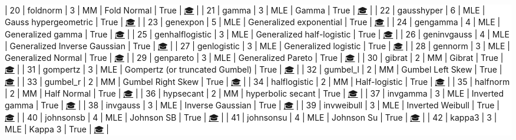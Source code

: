 |   20 | foldnorm           |             3 | MM           | Fold Normal                                                                 | True     | [:mortar_board:](https://docs.scipy.org/doc/scipy/reference/generated/scipy.stats.foldnorm.html)           |
|   21 | gamma              |             3 | MLE          | Gamma                                                                       | True     | [:mortar_board:](https://docs.scipy.org/doc/scipy/reference/generated/scipy.stats.gamma.html)              |
|   22 | gausshyper         |             6 | MLE          | Gauss hypergeometric                                                        | True     | [:mortar_board:](https://docs.scipy.org/doc/scipy/reference/generated/scipy.stats.gausshyper.html)         |
|   23 | genexpon           |             5 | MLE          | Generalized exponential                                                     | True     | [:mortar_board:](https://docs.scipy.org/doc/scipy/reference/generated/scipy.stats.genexpon.html)           |
|   24 | gengamma           |             4 | MLE          | Generalized gamma                                                           | True     | [:mortar_board:](https://docs.scipy.org/doc/scipy/reference/generated/scipy.stats.gengamma.html)           |
|   25 | genhalflogistic    |             3 | MLE          | Generalized half-logistic                                                   | True     | [:mortar_board:](https://docs.scipy.org/doc/scipy/reference/generated/scipy.stats.genhalflogistic.html)    |
|   26 | geninvgauss        |             4 | MLE          | Generalized Inverse Gaussian                                                | True     | [:mortar_board:](https://docs.scipy.org/doc/scipy/reference/generated/scipy.stats.geninvgauss.html)        |
|   27 | genlogistic        |             3 | MLE          | Generalized logistic                                                        | True     | [:mortar_board:](https://docs.scipy.org/doc/scipy/reference/generated/scipy.stats.genlogistic.html)        |
|   28 | gennorm            |             3 | MLE          | Generalized Normal                                                          | True     | [:mortar_board:](https://docs.scipy.org/doc/scipy/reference/generated/scipy.stats.gennorm.html)            |
|   29 | genpareto          |             3 | MLE          | Generalized Pareto                                                          | True     | [:mortar_board:](https://docs.scipy.org/doc/scipy/reference/generated/scipy.stats.genpareto.html)          |
|   30 | gibrat             |             2 | MM           | Gibrat                                                                      | True     | [:mortar_board:](https://docs.scipy.org/doc/scipy/reference/generated/scipy.stats.gibrat.html)             |
|   31 | gompertz           |             3 | MLE          | Gompertz (or truncated Gumbel)                                              | True     | [:mortar_board:](https://docs.scipy.org/doc/scipy/reference/generated/scipy.stats.gompertz.html)           |
|   32 | gumbel_l           |             2 | MM           | Gumbel Left Skew                                                            | True     | [:mortar_board:](https://docs.scipy.org/doc/scipy/reference/generated/scipy.stats.gumbel_l.html)           |
|   33 | gumbel_r           |             2 | MM           | Gumbel Right Skew                                                           | True     | [:mortar_board:](https://docs.scipy.org/doc/scipy/reference/generated/scipy.stats.gumbel_r.html)           |
|   34 | halflogistic       |             2 | MM           | Half-logistic                                                               | True     | [:mortar_board:](https://docs.scipy.org/doc/scipy/reference/generated/scipy.stats.halflogistic.html)       |
|   35 | halfnorm           |             2 | MM           | Half Normal                                                                 | True     | [:mortar_board:](https://docs.scipy.org/doc/scipy/reference/generated/scipy.stats.halfnorm.html)           |
|   36 | hypsecant          |             2 | MM           | hyperbolic secant                                                           | True     | [:mortar_board:](https://docs.scipy.org/doc/scipy/reference/generated/scipy.stats.hypsecant.html)          |
|   37 | invgamma           |             3 | MLE          | Inverted gamma                                                              | True     | [:mortar_board:](https://docs.scipy.org/doc/scipy/reference/generated/scipy.stats.invgamma.html)           |
|   38 | invgauss           |             3 | MLE          | Inverse Gaussian                                                            | True     | [:mortar_board:](https://docs.scipy.org/doc/scipy/reference/generated/scipy.stats.invgauss.html)           |
|   39 | invweibull         |             3 | MLE          | Inverted Weibull                                                            | True     | [:mortar_board:](https://docs.scipy.org/doc/scipy/reference/generated/scipy.stats.invweibull.html)         |
|   40 | johnsonsb          |             4 | MLE          | Johnson SB                                                                  | True     | [:mortar_board:](https://docs.scipy.org/doc/scipy/reference/generated/scipy.stats.johnsonsb.html)          |
|   41 | johnsonsu          |             4 | MLE          | Johnson Su                                                                  | True     | [:mortar_board:](https://docs.scipy.org/doc/scipy/reference/generated/scipy.stats.johnsonsu.html)          |
|   42 | kappa3             |             3 | MLE          | Kappa 3                                                                     | True     | [:mortar_board:](https://docs.scipy.org/doc/scipy/reference/generated/scipy.stats.kappa3.html)             |